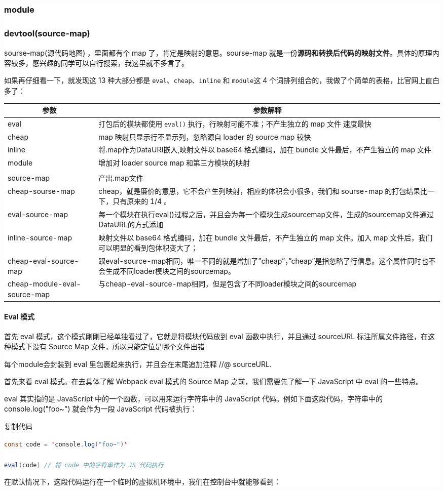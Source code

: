 ### module



### devtool(source-map)

sourse-map(源代码地图) ，里面都有个 map 了，肯定是映射的意思。sourse-map 就是一份**源码和转换后代码的映射文件**。具体的原理内容较多，感兴趣的同学可以自行搜索，我这里就不多言了。 


如果再仔细看一下，就发现这 13 种大部分都是 `eval`、`cheap`、`inline` 和 `module`这 4 个词排列组合的，我做了个简单的表格，比官网上直白多了：

| 参数                         | 参数解释                                                     |
| ---------------------------- | ------------------------------------------------------------ |
| eval                         | 打包后的模块都使用 `eval()` 执行，行映射可能不准；不产生独立的 map 文件 速度最快 |
| cheap                        | map 映射只显示行不显示列，忽略源自 loader 的 source map  较快 |
| inline                       | 将.map作为DataURI嵌入,映射文件以 base64 格式编码，加在 bundle 文件最后，不产生独立的 map 文件 |
| module                       | 增加对 loader source map 和第三方模块的映射                  |
|                              |                                                              |
| source-map                   | 产出.map文件                                                 |
| cheap-sourse-map             | cheap，就是廉价的意思，它不会产生列映射，相应的体积会小很多，我们和 sourse-map 的打包结果比一下，只有原来的 1/4 。 |
| eval-source-map              | 每一个模块在执行eval()过程之后，并且会为每一个模块生成sourcemap文件，生成的sourcemap文件通过DataURL的方式添加 |
| inline-source-map            | 映射文件以 base64 格式编码，加在 bundle 文件最后，不产生独立的 map 文件。加入 map 文件后，我们可以明显的看到包体积变大了； |
| cheap-eval-source-map        | 跟eval-source-map相同，唯一不同的就是增加了”cheap”，”cheap”是指忽略了行信息。这个属性同时也不会生成不同loader模块之间的sourcemap。 |
| cheap-module-eval-source-map | 与cheap-eval-source-map相同，但是包含了不同loader模块之间的sourcemap |

#### Eval 模式

首先 eval 模式，这个模式刚刚已经单独看过了，它就是将模块代码放到 eval 函数中执行，并且通过 sourceURL 标注所属文件路径，在这种模式下没有 Source Map 文件，所以只能定位是哪个文件出错

每个module会封装到 eval 里包裹起来执行，并且会在末尾追加注释 //@ sourceURL.



首先来看 eval 模式。在去具体了解 Webpack eval 模式的 Source Map 之前，我们需要先了解一下 JavaScript 中 eval 的一些特点。

eval 其实指的是 JavaScript 中的一个函数，可以用来运行字符串中的 JavaScript 代码。例如下面这段代码，字符串中的 console.log("foo~") 就会作为一段 JavaScript 代码被执行：

复制代码

```java
const code = 'console.log("foo~")'

eval(code) // 将 code 中的字符串作为 JS 代码执行
```

在默认情况下，这段代码运行在一个临时的虚拟机环境中，我们在控制台中就能够看到：
